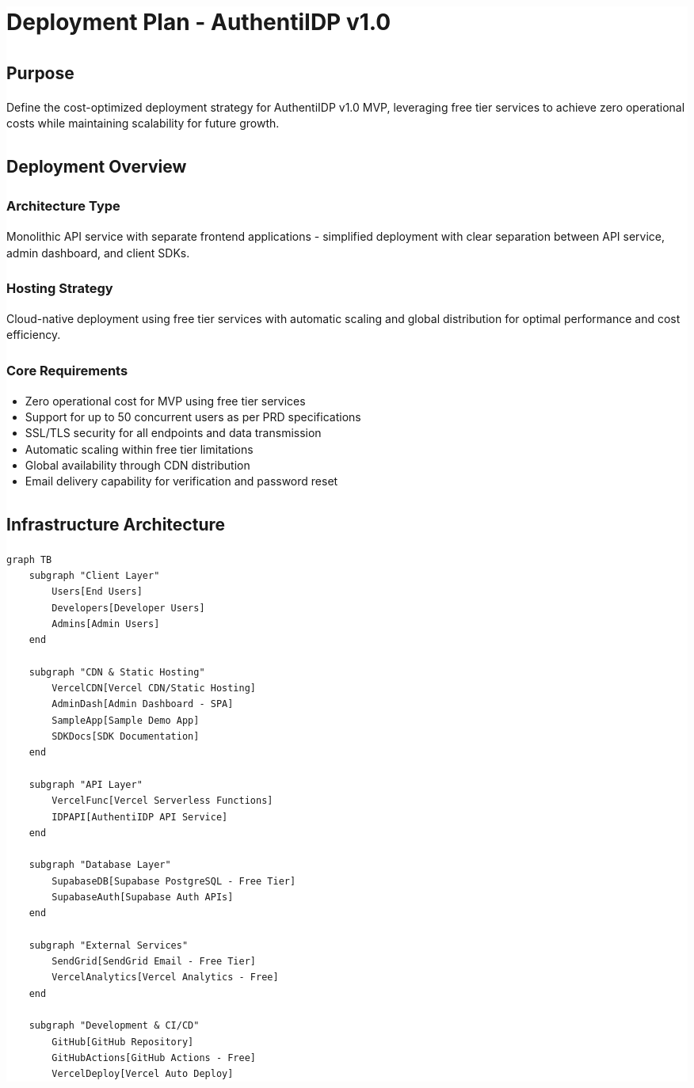 # Deployment Plan - AuthentiIDP v1.0

## Purpose
Define the cost-optimized deployment strategy for AuthentiIDP v1.0 MVP, leveraging free tier services to achieve zero operational costs while maintaining scalability for future growth.

## Deployment Overview

### Architecture Type
Monolithic API service with separate frontend applications - simplified deployment with clear separation between API service, admin dashboard, and client SDKs.

### Hosting Strategy
Cloud-native deployment using free tier services with automatic scaling and global distribution for optimal performance and cost efficiency.

### Core Requirements
- Zero operational cost for MVP using free tier services
- Support for up to 50 concurrent users as per PRD specifications
- SSL/TLS security for all endpoints and data transmission
- Automatic scaling within free tier limitations
- Global availability through CDN distribution
- Email delivery capability for verification and password reset

## Infrastructure Architecture

```mermaid
graph TB
    subgraph "Client Layer"
        Users[End Users]
        Developers[Developer Users]
        Admins[Admin Users]
    end
    
    subgraph "CDN & Static Hosting"
        VercelCDN[Vercel CDN/Static Hosting]
        AdminDash[Admin Dashboard - SPA]
        SampleApp[Sample Demo App]
        SDKDocs[SDK Documentation]
    end
    
    subgraph "API Layer"
        VercelFunc[Vercel Serverless Functions]
        IDPAPI[AuthentiIDP API Service]
    end
    
    subgraph "Database Layer"
        SupabaseDB[Supabase PostgreSQL - Free Tier]
        SupabaseAuth[Supabase Auth APIs]
    end
    
    subgraph "External Services"
        SendGrid[SendGrid Email - Free Tier]
        VercelAnalytics[Vercel Analytics - Free]
    end
    
    subgraph "Development & CI/CD"
        GitHub[GitHub Repository]
        GitHubActions[GitHub Actions - Free]
        VercelDeploy[Vercel Auto Deploy]
```